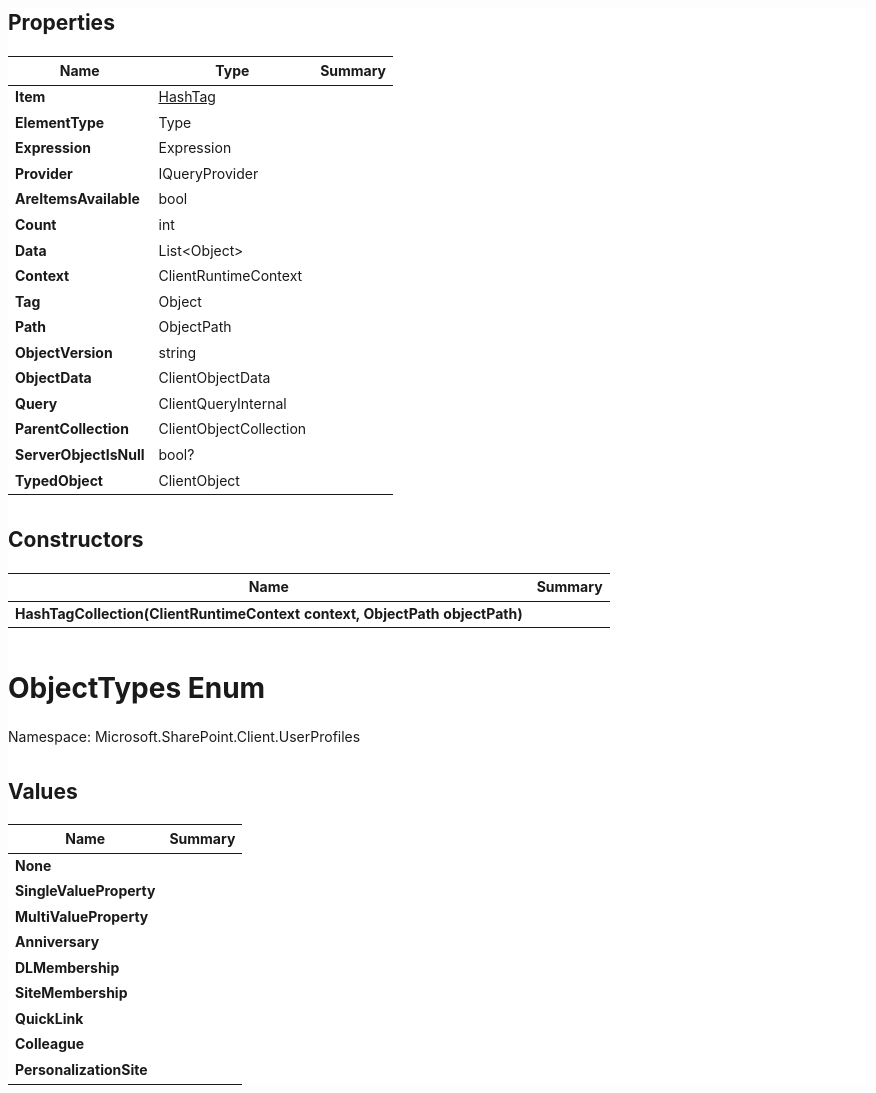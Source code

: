 
## Properties

| Name | Type | Summary |
|---|---|---|
| **Item** | [HashTag](#hashtag-class) |  |
| **ElementType** | Type |  |
| **Expression** | Expression |  |
| **Provider** | IQueryProvider |  |
| **AreItemsAvailable** | bool |  |
| **Count** | int |  |
| **Data** | List\<Object\> |  |
| **Context** | ClientRuntimeContext |  |
| **Tag** | Object |  |
| **Path** | ObjectPath |  |
| **ObjectVersion** | string |  |
| **ObjectData** | ClientObjectData |  |
| **Query** | ClientQueryInternal |  |
| **ParentCollection** | ClientObjectCollection |  |
| **ServerObjectIsNull** | bool? |  |
| **TypedObject** | ClientObject |  |
## Constructors

| Name | Summary |
|---|---|
| **HashTagCollection(ClientRuntimeContext context, ObjectPath objectPath)** |  |
# ObjectTypes Enum

Namespace: Microsoft.SharePoint.Client.UserProfiles


## Values

| Name | Summary |
|---|---|
| **None** |  |
| **SingleValueProperty** |  |
| **MultiValueProperty** |  |
| **Anniversary** |  |
| **DLMembership** |  |
| **SiteMembership** |  |
| **QuickLink** |  |
| **Colleague** |  |
| **PersonalizationSite** |  |